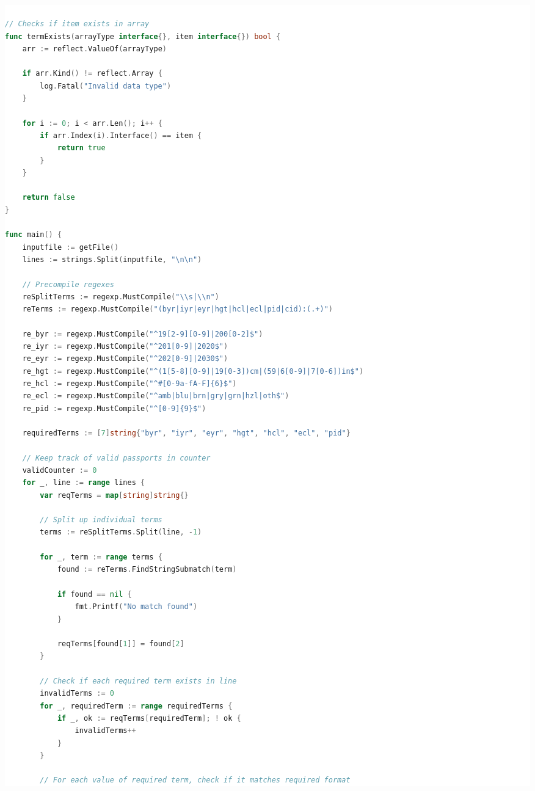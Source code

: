 ```go

// Checks if item exists in array
func termExists(arrayType interface{}, item interface{}) bool {
    arr := reflect.ValueOf(arrayType)
    
    if arr.Kind() != reflect.Array {
        log.Fatal("Invalid data type")
    }
    
    for i := 0; i < arr.Len(); i++ {
        if arr.Index(i).Interface() == item {
            return true
        }
    }
    
    return false
}

func main() {
    inputfile := getFile()
    lines := strings.Split(inputfile, "\n\n")
    
    // Precompile regexes
    reSplitTerms := regexp.MustCompile("\\s|\\n")
    reTerms := regexp.MustCompile("(byr|iyr|eyr|hgt|hcl|ecl|pid|cid):(.+)")
    
    re_byr := regexp.MustCompile("^19[2-9][0-9]|200[0-2]$")
    re_iyr := regexp.MustCompile("^201[0-9]|2020$")
    re_eyr := regexp.MustCompile("^202[0-9]|2030$")
    re_hgt := regexp.MustCompile("^(1[5-8][0-9]|19[0-3])cm|(59|6[0-9]|7[0-6])in$")
    re_hcl := regexp.MustCompile("^#[0-9a-fA-F]{6}$")
    re_ecl := regexp.MustCompile("^amb|blu|brn|gry|grn|hzl|oth$")
    re_pid := regexp.MustCompile("^[0-9]{9}$")
    
    requiredTerms := [7]string{"byr", "iyr", "eyr", "hgt", "hcl", "ecl", "pid"}
    
    // Keep track of valid passports in counter
    validCounter := 0
    for _, line := range lines {
        var reqTerms = map[string]string{}
        
        // Split up individual terms
        terms := reSplitTerms.Split(line, -1)
        
        for _, term := range terms {
            found := reTerms.FindStringSubmatch(term)
            
            if found == nil {
                fmt.Printf("No match found")
            }
            
            reqTerms[found[1]] = found[2]
        }
        
        // Check if each required term exists in line
        invalidTerms := 0
        for _, requiredTerm := range requiredTerms {
            if _, ok := reqTerms[requiredTerm]; ! ok {
                invalidTerms++
            }
        }
        
        // For each value of required term, check if it matches required format
```